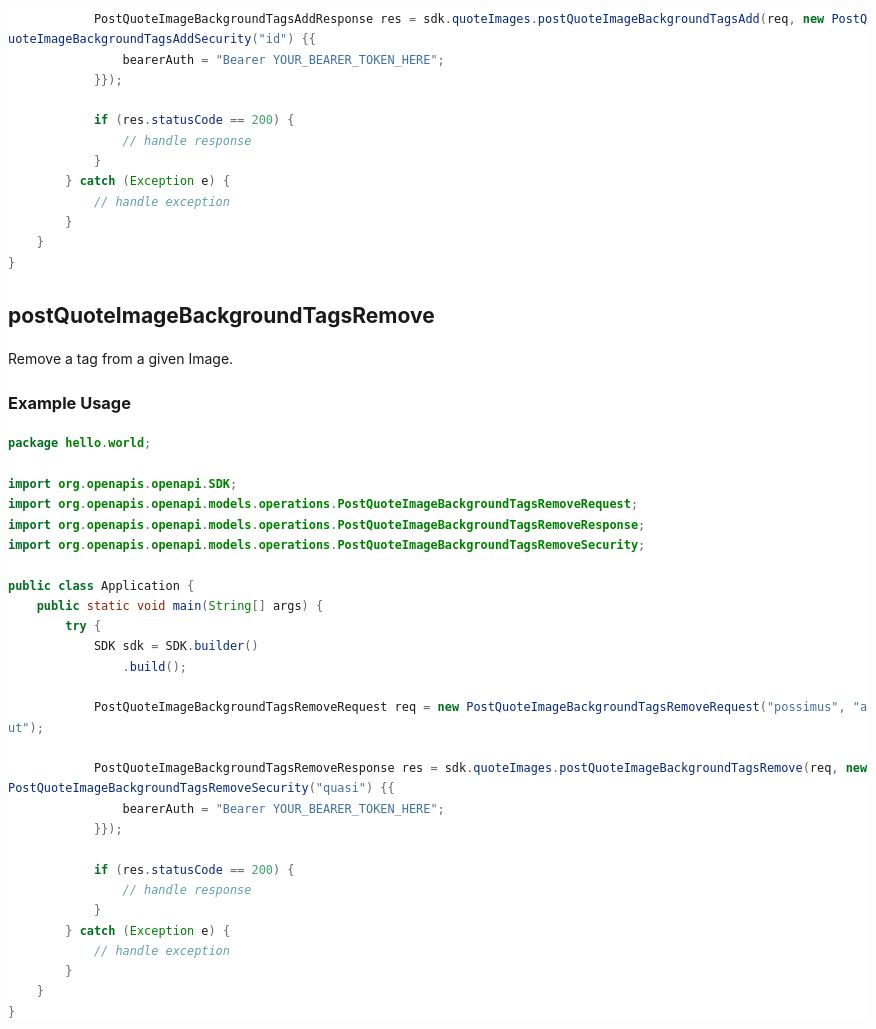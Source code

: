 ```java
            PostQuoteImageBackgroundTagsAddResponse res = sdk.quoteImages.postQuoteImageBackgroundTagsAdd(req, new PostQuoteImageBackgroundTagsAddSecurity("id") {{
                bearerAuth = "Bearer YOUR_BEARER_TOKEN_HERE";
            }});

            if (res.statusCode == 200) {
                // handle response
            }
        } catch (Exception e) {
            // handle exception
        }
    }
}
```

## postQuoteImageBackgroundTagsRemove

Remove a tag from a given Image.

### Example Usage

```java
package hello.world;

import org.openapis.openapi.SDK;
import org.openapis.openapi.models.operations.PostQuoteImageBackgroundTagsRemoveRequest;
import org.openapis.openapi.models.operations.PostQuoteImageBackgroundTagsRemoveResponse;
import org.openapis.openapi.models.operations.PostQuoteImageBackgroundTagsRemoveSecurity;

public class Application {
    public static void main(String[] args) {
        try {
            SDK sdk = SDK.builder()
                .build();

            PostQuoteImageBackgroundTagsRemoveRequest req = new PostQuoteImageBackgroundTagsRemoveRequest("possimus", "aut");            

            PostQuoteImageBackgroundTagsRemoveResponse res = sdk.quoteImages.postQuoteImageBackgroundTagsRemove(req, new PostQuoteImageBackgroundTagsRemoveSecurity("quasi") {{
                bearerAuth = "Bearer YOUR_BEARER_TOKEN_HERE";
            }});

            if (res.statusCode == 200) {
                // handle response
            }
        } catch (Exception e) {
            // handle exception
        }
    }
}
```
